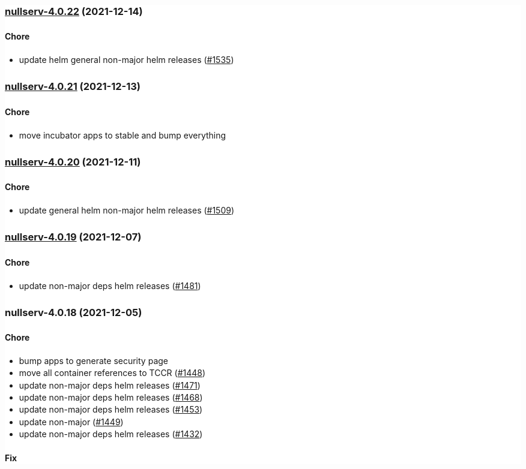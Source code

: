 <a name="nullserv-4.0.22"></a>
### [nullserv-4.0.22](https://github.com/truecharts/apps/compare/nullserv-4.0.21...nullserv-4.0.22) (2021-12-14)

#### Chore

* update helm general non-major helm releases ([#1535](https://github.com/truecharts/apps/issues/1535))



<a name="nullserv-4.0.21"></a>
### [nullserv-4.0.21](https://github.com/truecharts/apps/compare/nullserv-4.0.20...nullserv-4.0.21) (2021-12-13)

#### Chore

* move incubator apps to stable and bump everything



<a name="nullserv-4.0.20"></a>
### [nullserv-4.0.20](https://github.com/truecharts/apps/compare/nullserv-4.0.19...nullserv-4.0.20) (2021-12-11)

#### Chore

* update general helm non-major helm releases ([#1509](https://github.com/truecharts/apps/issues/1509))



<a name="nullserv-4.0.19"></a>
### [nullserv-4.0.19](https://github.com/truecharts/apps/compare/nullserv-4.0.18...nullserv-4.0.19) (2021-12-07)

#### Chore

* update non-major deps helm releases ([#1481](https://github.com/truecharts/apps/issues/1481))



<a name="nullserv-4.0.18"></a>
### nullserv-4.0.18 (2021-12-05)

#### Chore

* bump apps to generate security page
* move all container references to TCCR ([#1448](https://github.com/truecharts/apps/issues/1448))
* update non-major deps helm releases ([#1471](https://github.com/truecharts/apps/issues/1471))
* update non-major deps helm releases ([#1468](https://github.com/truecharts/apps/issues/1468))
* update non-major deps helm releases ([#1453](https://github.com/truecharts/apps/issues/1453))
* update non-major ([#1449](https://github.com/truecharts/apps/issues/1449))
* update non-major deps helm releases ([#1432](https://github.com/truecharts/apps/issues/1432))

#### Fix
